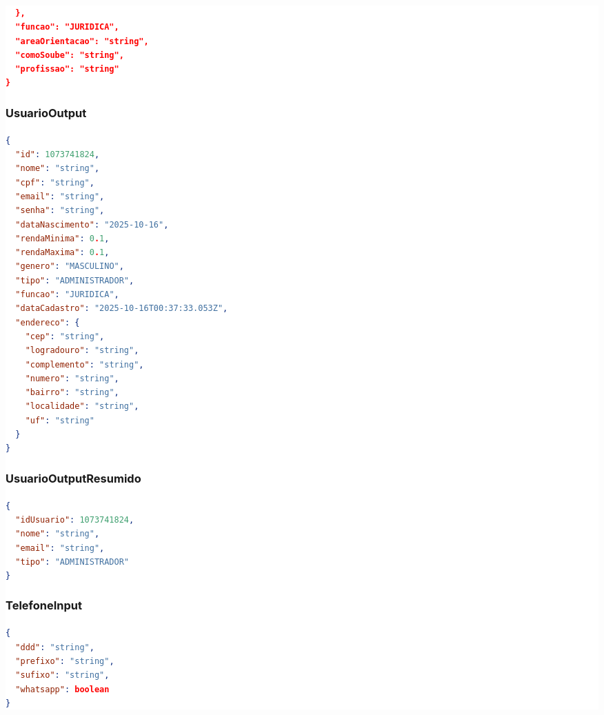 ```json
  },
  "funcao": "JURIDICA",
  "areaOrientacao": "string",
  "comoSoube": "string",
  "profissao": "string"
}
```

### UsuarioOutput
```json
{
  "id": 1073741824,
  "nome": "string",
  "cpf": "string",
  "email": "string",
  "senha": "string",
  "dataNascimento": "2025-10-16",
  "rendaMinima": 0.1,
  "rendaMaxima": 0.1,
  "genero": "MASCULINO",
  "tipo": "ADMINISTRADOR",
  "funcao": "JURIDICA",
  "dataCadastro": "2025-10-16T00:37:33.053Z",
  "endereco": {
    "cep": "string",
    "logradouro": "string",
    "complemento": "string",
    "numero": "string",
    "bairro": "string",
    "localidade": "string",
    "uf": "string"
  }
}
```

### UsuarioOutputResumido
```json
{
  "idUsuario": 1073741824,
  "nome": "string",
  "email": "string",
  "tipo": "ADMINISTRADOR"
}
```

### TelefoneInput
```json
{
  "ddd": "string",
  "prefixo": "string",
  "sufixo": "string",
  "whatsapp": boolean
}
```
